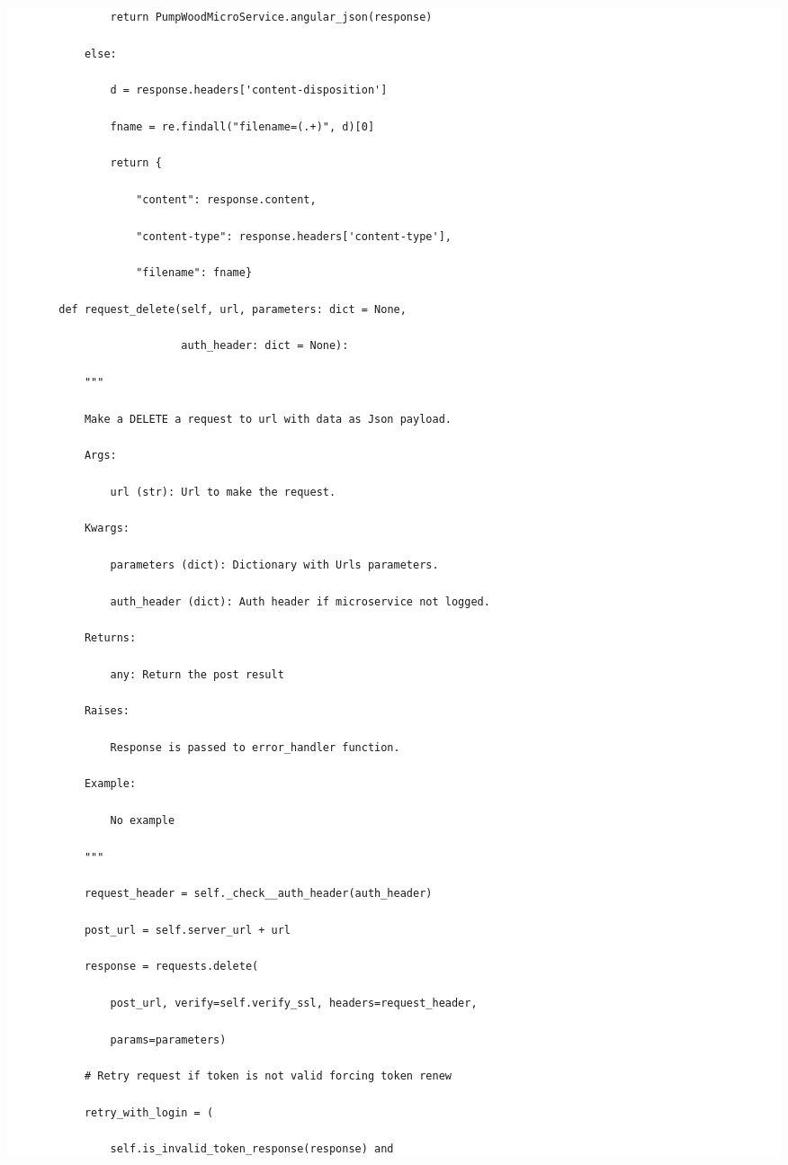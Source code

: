                     return PumpWoodMicroService.angular_json(response)

                else:

                    d = response.headers['content-disposition']

                    fname = re.findall("filename=(.+)", d)[0]

                    return {

                        "content": response.content,

                        "content-type": response.headers['content-type'],

                        "filename": fname}

            def request_delete(self, url, parameters: dict = None,

                               auth_header: dict = None):

                """

                Make a DELETE a request to url with data as Json payload.

                Args:

                    url (str): Url to make the request.

                Kwargs:

                    parameters (dict): Dictionary with Urls parameters.

                    auth_header (dict): Auth header if microservice not logged.

                Returns:

                    any: Return the post result

                Raises:

                    Response is passed to error_handler function.

                Example:

                    No example

                """

                request_header = self._check__auth_header(auth_header)

                post_url = self.server_url + url

                response = requests.delete(

                    post_url, verify=self.verify_ssl, headers=request_header,

                    params=parameters)

                # Retry request if token is not valid forcing token renew

                retry_with_login = (

                    self.is_invalid_token_response(response) and
